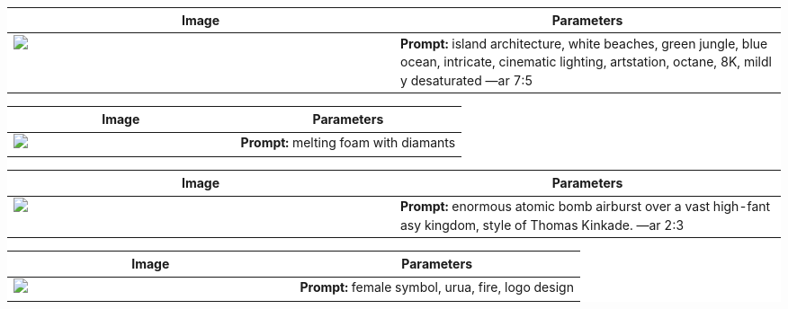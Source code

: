<table style="width:100%">
<thead>
<tr>
<th style="width:50%" align="center" >Image</th>
<th style="width:50%" align="center">Parameters</th>
</tr>
</thead>
<tbody>
<tr>
<td style="word-break: break-all;" align="left"><img src="https://cdn.discordapp.com/attachments/994684601463226449/994707346192343130/amen_island_architecture_white_beaches_green_jungle_blue_ocean__d697025c-d62c-4b66-b4e4-5cdaedafc60d.png"></td>
<td style="word-break: break-all;" align="left"><b>Prompt:</b> <https://s.mj.run/awKNNtd_xPw> island architecture, white beaches, green jungle, blue ocean, intricate, cinematic lighting, artstation, octane, 8K, mildly desaturated —ar 7:5  </td>
</tbody>
</table>

<table style="width:100%">
<thead>
<tr>
<th style="width:50%" align="center" >Image</th>
<th style="width:50%" align="center">Parameters</th>
</tr>
</thead>
<tbody>
<tr>
<td style="word-break: break-all;" align="left"><img src="https://cdn.discordapp.com/attachments/990984692708806707/991040182243442758/2e7e52fb-ba65-45e9-8a22-2c618f7d6613_MF2021_melting_foam_with_diamants.png"></td>
<td style="word-break: break-all;" align="left"><b>Prompt:</b> <https://s.mj.run/XbmQSHEmkqw> melting foam with diamants  </td>
</tbody>
</table>

<table style="width:100%">
<thead>
<tr>
<th style="width:50%" align="center" >Image</th>
<th style="width:50%" align="center">Parameters</th>
</tr>
</thead>
<tbody>
<tr>
<td style="word-break: break-all;" align="left"><img src="https://cdn.discordapp.com/attachments/987901115377000468/989909571000737852/6dfec301-b523-4dc5-ac8b-442bca3f4133_whitemustang_enormous_atomic_bomb_airburst_over_a_vast_high-fantasy_kingdom_style_of_Thomas_Kinkade..png"></td>
<td style="word-break: break-all;" align="left"><b>Prompt:</b> enormous atomic bomb airburst over a vast high-fantasy kingdom, style of Thomas Kinkade. —ar 2:3  </td>
</tbody>
</table>

<table style="width:100%">
<thead>
<tr>
<th style="width:50%" align="center" >Image</th>
<th style="width:50%" align="center">Parameters</th>
</tr>
</thead>
<tbody>
<tr>
<td style="word-break: break-all;" align="left"><img src="https://cdn.discordapp.com/attachments/988377454844477520/990720149353029642/89efb0fe-7516-4069-8fee-e33b219f3e63_Agror42_female_symbol_urua_fire_logo_design.png"></td>
<td style="word-break: break-all;" align="left"><b>Prompt:</b> <https://s.mj.run/ImXbPb6XBBQ> female symbol, urua, fire, logo design  </td>
</tbody>
</table>
